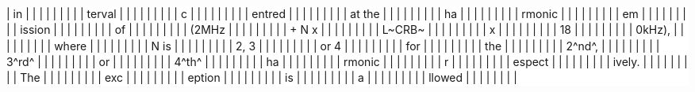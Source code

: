 | in     |        |        |        |        |      |     |   |
| terval |        |        |        |        |      |     |   |
| c      |        |        |        |        |      |     |   |
| entred |        |        |        |        |      |     |   |
| at the |        |        |        |        |      |     |   |
| ha     |        |        |        |        |      |     |   |
| rmonic |        |        |        |        |      |     |   |
| em     |        |        |        |        |      |     |   |
| ission |        |        |        |        |      |     |   |
| of     |        |        |        |        |      |     |   |
| (2MHz  |        |        |        |        |      |     |   |
| + N x  |        |        |        |        |      |     |   |
| L~CRB~ |        |        |        |        |      |     |   |
| x      |        |        |        |        |      |     |   |
| 18     |        |        |        |        |      |     |   |
| 0kHz), |        |        |        |        |      |     |   |
| where  |        |        |        |        |      |     |   |
| N is   |        |        |        |        |      |     |   |
| 2, 3   |        |        |        |        |      |     |   |
| or 4   |        |        |        |        |      |     |   |
| for    |        |        |        |        |      |     |   |
| the    |        |        |        |        |      |     |   |
| 2^nd^, |        |        |        |        |      |     |   |
| 3^rd^  |        |        |        |        |      |     |   |
| or     |        |        |        |        |      |     |   |
| 4^th^  |        |        |        |        |      |     |   |
| ha     |        |        |        |        |      |     |   |
| rmonic |        |        |        |        |      |     |   |
| r      |        |        |        |        |      |     |   |
| espect |        |        |        |        |      |     |   |
| ively. |        |        |        |        |      |     |   |
| The    |        |        |        |        |      |     |   |
| exc    |        |        |        |        |      |     |   |
| eption |        |        |        |        |      |     |   |
| is     |        |        |        |        |      |     |   |
| a      |        |        |        |        |      |     |   |
| llowed |        |        |        |        |      |     |   |
